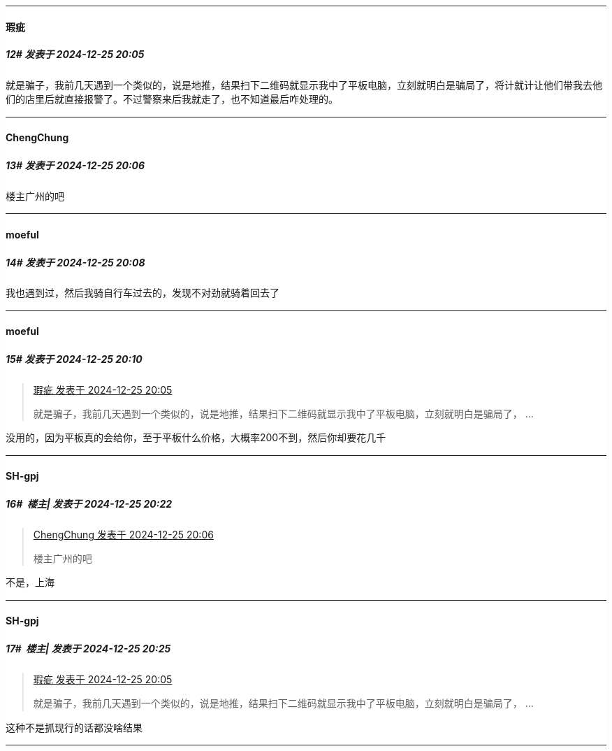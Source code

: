 *****

####  瑕疵  
##### 12#       发表于 2024-12-25 20:05

就是骗子，我前几天遇到一个类似的，说是地推，结果扫下二维码就显示我中了平板电脑，立刻就明白是骗局了，将计就计让他们带我去他们的店里后就直接报警了。不过警察来后我就走了，也不知道最后咋处理的。

*****

####  ChengChung  
##### 13#       发表于 2024-12-25 20:06

楼主广州的吧

*****

####  moeful  
##### 14#       发表于 2024-12-25 20:08

我也遇到过，然后我骑自行车过去的，发现不对劲就骑着回去了

*****

####  moeful  
##### 15#       发表于 2024-12-25 20:10

<blockquote><a href="httphttps://bbs.saraba1st.com/2b/forum.php?mod=redirect&amp;goto=findpost&amp;pid=67016864&amp;ptid=2220426" target="_blank">瑕疵 发表于 2024-12-25 20:05</a>

就是骗子，我前几天遇到一个类似的，说是地推，结果扫下二维码就显示我中了平板电脑，立刻就明白是骗局了， ...</blockquote>
没用的，因为平板真的会给你，至于平板什么价格，大概率200不到，然后你却要花几千

*****

####  SH-gpj  
##### 16#         楼主| 发表于 2024-12-25 20:22

<blockquote><a href="httphttps://bbs.saraba1st.com/2b/forum.php?mod=redirect&amp;goto=findpost&amp;pid=67016872&amp;ptid=2220426" target="_blank">ChengChung 发表于 2024-12-25 20:06</a>

楼主广州的吧</blockquote>
不是，上海

*****

####  SH-gpj  
##### 17#         楼主| 发表于 2024-12-25 20:25

<blockquote><a href="httphttps://bbs.saraba1st.com/2b/forum.php?mod=redirect&amp;goto=findpost&amp;pid=67016864&amp;ptid=2220426" target="_blank">瑕疵 发表于 2024-12-25 20:05</a>

就是骗子，我前几天遇到一个类似的，说是地推，结果扫下二维码就显示我中了平板电脑，立刻就明白是骗局了， ...</blockquote>
这种不是抓现行的话都没啥结果

*****
